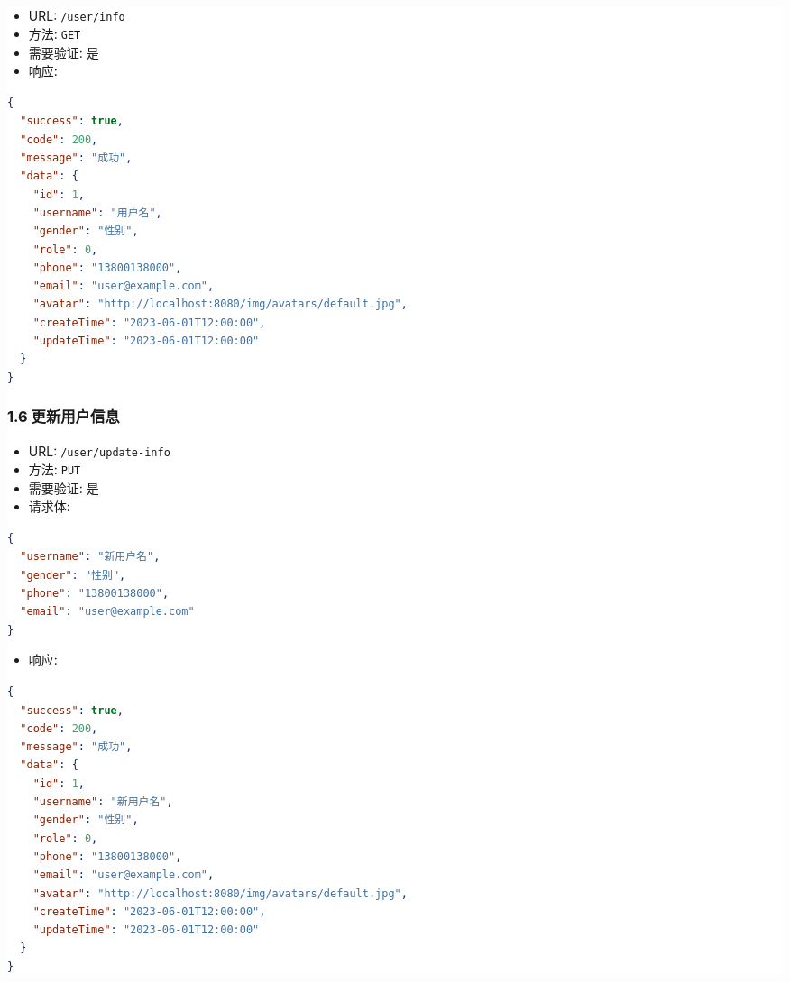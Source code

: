 - URL: `/user/info`
- 方法: `GET`
- 需要验证: 是
- 响应:

```json
{
  "success": true,
  "code": 200,
  "message": "成功",
  "data": {
    "id": 1,
    "username": "用户名",
    "gender": "性别",
    "role": 0,
    "phone": "13800138000",
    "email": "user@example.com",
    "avatar": "http://localhost:8080/img/avatars/default.jpg",
    "createTime": "2023-06-01T12:00:00",
    "updateTime": "2023-06-01T12:00:00"
  }
}
```

### 1.6 更新用户信息

- URL: `/user/update-info`
- 方法: `PUT`
- 需要验证: 是
- 请求体:

```json
{
  "username": "新用户名",
  "gender": "性别",
  "phone": "13800138000",
  "email": "user@example.com"
}
```

- 响应:

```json
{
  "success": true,
  "code": 200,
  "message": "成功",
  "data": {
    "id": 1,
    "username": "新用户名",
    "gender": "性别",
    "role": 0,
    "phone": "13800138000",
    "email": "user@example.com",
    "avatar": "http://localhost:8080/img/avatars/default.jpg",
    "createTime": "2023-06-01T12:00:00",
    "updateTime": "2023-06-01T12:00:00"
  }
}
```
